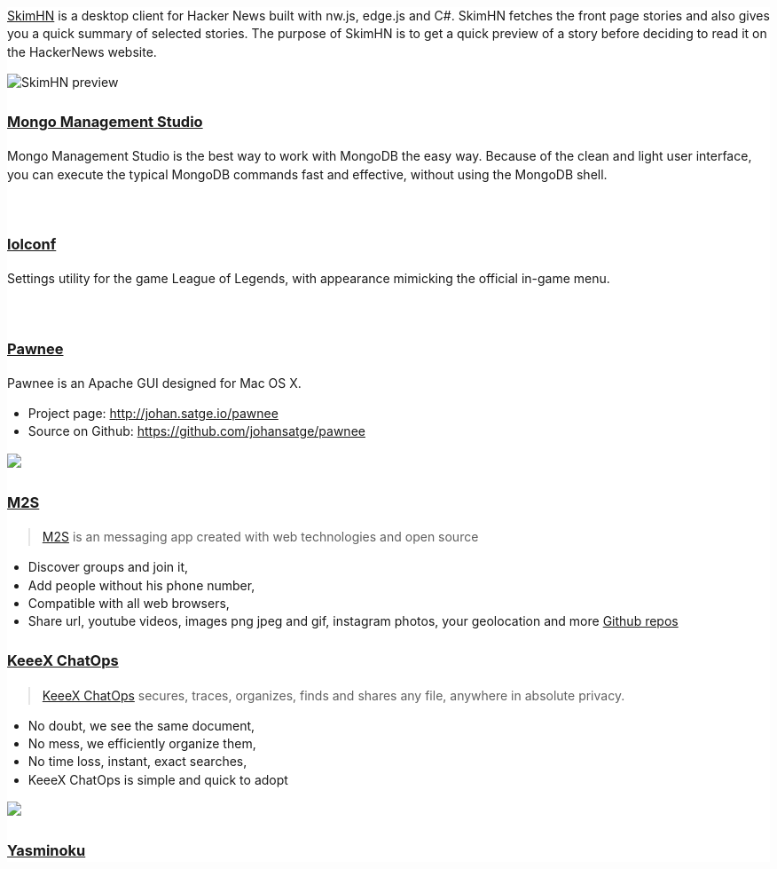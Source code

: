 [SkimHN](https://github.com/mcaravind/HackerNewsSummary) is a desktop client for Hacker News built with nw.js, edge.js and C#. SkimHN fetches the front page stories and also gives you a quick summary of selected stories. The purpose of SkimHN is to get a quick preview of a story before deciding to read it on the HackerNews website.

<img src="https://raw.githubusercontent.com/mcaravind/HackerNewsSummary/master/screenshot_summary.PNG" alt="SkimHN preview" width="400" />

### [Mongo Management Studio](http://www.litixsoft.de/english/mms/)

Mongo Management Studio is the best way to work with MongoDB the easy way. Because of the clean and light user interface, you can execute the typical MongoDB commands fast and effective, without using the MongoDB shell.

<img src="http://mongodb-tools.com/img/mongo-management-studio.png" alt="" width="400" />

### [lolconf](https://github.com/gwwfps/lolconf)

Settings utility for the game League of Legends, with appearance mimicking the official in-game menu.

<img src="https://raw.githubusercontent.com/gwwfps/lolconf/master/screenshot.png" alt="" width="400" />

### [Pawnee](https://github.com/johansatge/pawnee)

Pawnee is an Apache GUI designed for Mac OS X.

* Project page: http://johan.satge.io/pawnee
* Source on Github: https://github.com/johansatge/pawnee

<img src="https://raw.githubusercontent.com/johansatge/pawnee/master/screenshot.png" width="400" />

### [M2S](http://m2s.es/) ###
 > [M2S](http://m2s.es/) is an messaging app created with web technologies and open source
* Discover groups and join it,
* Add people without his phone number,
* Compatible with all web browsers,
* Share url, youtube videos, images png jpeg and gif, instagram photos, your geolocation and more
[Github repos](https://github.com/M2Sapp)

### [KeeeX ChatOps](https://keeex.me/products/chatops/) ###
 > [KeeeX ChatOps](https://keeex.me/products/chatops/) secures, traces, organizes, finds and shares any file, anywhere in absolute privacy.

* No doubt, we see the same document,
* No mess, we efficiently organize them,
* No time loss, instant, exact searches,
* KeeeX ChatOps is simple and quick to adopt

<img src="https://keeex.me/wp-content/uploads/2015/02/macbook-290816.png" width="400" />

### [Yasminoku](http://yasminoku.tuxfamily.org/)
